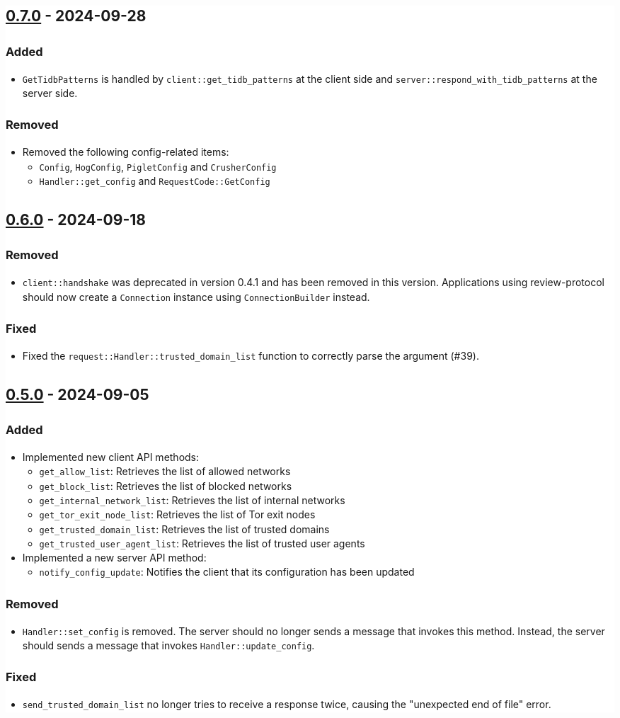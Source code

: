 ## [0.7.0] - 2024-09-28

### Added

- `GetTidbPatterns` is handled by `client::get_tidb_patterns` at the client side
  and `server::respond_with_tidb_patterns` at the server side.

### Removed

- Removed the following config-related items:
  - `Config`, `HogConfig`, `PigletConfig` and `CrusherConfig`
  - `Handler::get_config` and `RequestCode::GetConfig`

## [0.6.0] - 2024-09-18

### Removed

- `client::handshake` was deprecated in version 0.4.1 and has been removed in
  this version. Applications using review-protocol should now create a
  `Connection` instance using `ConnectionBuilder` instead.

### Fixed

- Fixed the `request::Handler::trusted_domain_list` function to correctly parse
  the argument (#39).

## [0.5.0] - 2024-09-05

### Added

- Implemented new client API methods:
  - `get_allow_list`: Retrieves the list of allowed networks
  - `get_block_list`: Retrieves the list of blocked networks
  - `get_internal_network_list`: Retrieves the list of internal networks
  - `get_tor_exit_node_list`: Retrieves the list of Tor exit nodes
  - `get_trusted_domain_list`: Retrieves the list of trusted domains
  - `get_trusted_user_agent_list`: Retrieves the list of trusted user agents
- Implemented a new server API method:
  - `notify_config_update`: Notifies the client that its configuration has been
    updated

### Removed

- `Handler::set_config` is removed. The server should no longer sends a message
  that invokes this method. Instead, the server should sends a message that
  invokes `Handler::update_config`.

### Fixed

- `send_trusted_domain_list` no longer tries to receive a response twice,
  causing the "unexpected end of file" error.


[Unreleased]: https://github.com/petabi/review-protocol/compare/0.10.0...main
[0.10.0]: https://github.com/petabi/review-protocol/compare/0.9.0...0.10.0
[0.9.0]: https://github.com/petabi/review-protocol/compare/0.8.1...0.9.0
[0.8.1]: https://github.com/petabi/review-protocol/compare/0.8.0...0.8.1
[0.8.0]: https://github.com/petabi/review-protocol/compare/0.7.0...0.8.0
[0.7.0]: https://github.com/petabi/review-protocol/compare/0.6.0...0.7.0
[0.6.0]: https://github.com/petabi/review-protocol/compare/0.5.0...0.6.0
[0.5.0]: https://github.com/petabi/review-protocol/compare/0.4.2...0.5.0
[0.4.2]: https://github.com/petabi/review-protocol/compare/0.4.1...0.4.2
[0.4.1]: https://github.com/petabi/review-protocol/compare/0.4.0...0.4.1
[0.4.0]: https://github.com/petabi/review-protocol/compare/0.3.0...0.4.0
[0.3.0]: https://github.com/petabi/review-protocol/compare/0.2.0...0.3.0
[0.2.0]: https://github.com/petabi/review-protocol/compare/0.1.2...0.2.0
[0.1.2]: https://github.com/petabi/review-protocol/compare/0.1.1...0.1.2
[0.1.1]: https://github.com/petabi/review-protocol/compare/0.1.0...0.1.1
[0.1.0]: https://github.com/petabi/review-protocol/tree/0.1.0